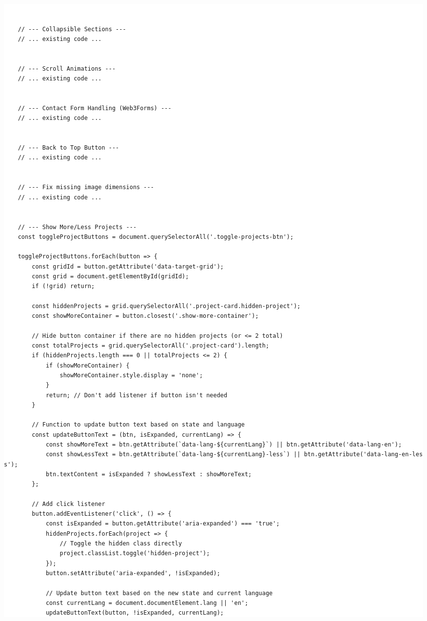 ````


    // --- Collapsible Sections ---
    // ... existing code ...


    // --- Scroll Animations ---
    // ... existing code ...


    // --- Contact Form Handling (Web3Forms) ---
    // ... existing code ...


    // --- Back to Top Button ---
    // ... existing code ...


    // --- Fix missing image dimensions ---
    // ... existing code ...


    // --- Show More/Less Projects ---
    const toggleProjectButtons = document.querySelectorAll('.toggle-projects-btn');

    toggleProjectButtons.forEach(button => {
        const gridId = button.getAttribute('data-target-grid');
        const grid = document.getElementById(gridId);
        if (!grid) return;

        const hiddenProjects = grid.querySelectorAll('.project-card.hidden-project');
        const showMoreContainer = button.closest('.show-more-container');

        // Hide button container if there are no hidden projects (or <= 2 total)
        const totalProjects = grid.querySelectorAll('.project-card').length;
        if (hiddenProjects.length === 0 || totalProjects <= 2) {
            if (showMoreContainer) {
                showMoreContainer.style.display = 'none';
            }
            return; // Don't add listener if button isn't needed
        }

        // Function to update button text based on state and language
        const updateButtonText = (btn, isExpanded, currentLang) => {
            const showMoreText = btn.getAttribute(`data-lang-${currentLang}`) || btn.getAttribute('data-lang-en');
            const showLessText = btn.getAttribute(`data-lang-${currentLang}-less`) || btn.getAttribute('data-lang-en-less');
            btn.textContent = isExpanded ? showLessText : showMoreText;
        };

        // Add click listener
        button.addEventListener('click', () => {
            const isExpanded = button.getAttribute('aria-expanded') === 'true';
            hiddenProjects.forEach(project => {
                // Toggle the hidden class directly
                project.classList.toggle('hidden-project');
            });
            button.setAttribute('aria-expanded', !isExpanded);

            // Update button text based on the new state and current language
            const currentLang = document.documentElement.lang || 'en';
            updateButtonText(button, !isExpanded, currentLang);
````